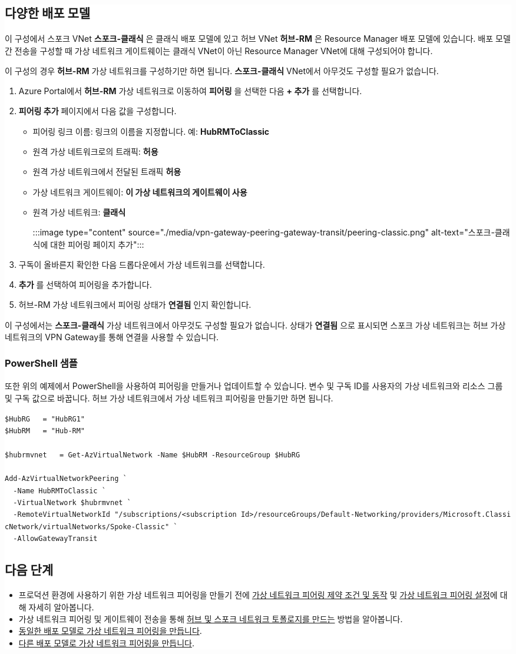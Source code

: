 ## <a name="different-deployment-models"></a><a name="different"></a>다양한 배포 모델

이 구성에서 스포크 VNet **스포크-클래식** 은 클래식 배포 모델에 있고 허브 VNet **허브-RM** 은 Resource Manager 배포 모델에 있습니다. 배포 모델 간 전송을 구성할 때 가상 네트워크 게이트웨이는 클래식 VNet이 아닌 Resource Manager VNet에 대해 구성되어야 합니다.

이 구성의 경우 **허브-RM** 가상 네트워크를 구성하기만 하면 됩니다. **스포크-클래식** VNet에서 아무것도 구성할 필요가 없습니다.

1. Azure Portal에서 **허브-RM** 가상 네트워크로 이동하여 **피어링** 을 선택한 다음 **+ 추가** 를 선택합니다.
1. **피어링 추가** 페이지에서 다음 값을 구성합니다.

   * 피어링 링크 이름: 링크의 이름을 지정합니다. 예: **HubRMToClassic**
   * 원격 가상 네트워크로의 트래픽: **허용**
   * 원격 가상 네트워크에서 전달된 트래픽 **허용**
   * 가상 네트워크 게이트웨이: **이 가상 네트워크의 게이트웨이 사용**
   * 원격 가상 네트워크: **클래식**

     :::image type="content" source="./media/vpn-gateway-peering-gateway-transit/peering-classic.png" alt-text="스포크-클래식에 대한 피어링 페이지 추가":::

1. 구독이 올바른지 확인한 다음 드롭다운에서 가상 네트워크를 선택합니다.
1. **추가** 를 선택하여 피어링을 추가합니다.
1. 허브-RM 가상 네트워크에서 피어링 상태가 **연결됨** 인지 확인합니다. 

이 구성에서는 **스포크-클래식** 가상 네트워크에서 아무것도 구성할 필요가 없습니다. 상태가 **연결됨** 으로 표시되면 스포크 가상 네트워크는 허브 가상 네트워크의 VPN Gateway를 통해 연결을 사용할 수 있습니다.

### <a name="powershell-sample"></a><a name="ps-different"></a>PowerShell 샘플

또한 위의 예제에서 PowerShell을 사용하여 피어링을 만들거나 업데이트할 수 있습니다. 변수 및 구독 ID를 사용자의 가상 네트워크와 리소스 그룹 및 구독 값으로 바꿉니다. 허브 가상 네트워크에서 가상 네트워크 피어링을 만들기만 하면 됩니다.

```azurepowershell-interactive
$HubRG   = "HubRG1"
$HubRM   = "Hub-RM"

$hubrmvnet   = Get-AzVirtualNetwork -Name $HubRM -ResourceGroup $HubRG

Add-AzVirtualNetworkPeering `
  -Name HubRMToClassic `
  -VirtualNetwork $hubrmvnet `
  -RemoteVirtualNetworkId "/subscriptions/<subscription Id>/resourceGroups/Default-Networking/providers/Microsoft.ClassicNetwork/virtualNetworks/Spoke-Classic" `
  -AllowGatewayTransit
```

## <a name="next-steps"></a>다음 단계

* 프로덕션 환경에 사용하기 위한 가상 네트워크 피어링을 만들기 전에 [가상 네트워크 피어링 제약 조건 및 동작](../virtual-network/virtual-network-manage-peering.md#requirements-and-constraints) 및 [가상 네트워크 피어링 설정](../virtual-network/virtual-network-manage-peering.md#create-a-peering)에 대해 자세히 알아봅니다.
* 가상 네트워크 피어링 및 게이트웨이 전송을 통해 [허브 및 스포크 네트워크 토폴로지를 만드는](/azure/architecture/reference-architectures/hybrid-networking/hub-spoke#virtual-network-peering) 방법을 알아봅니다.
* [동일한 배포 모델로 가상 네트워크 피어링을 만듭니다](../virtual-network/tutorial-connect-virtual-networks-portal.md).
* [다른 배포 모델로 가상 네트워크 피어링을 만듭니다](../virtual-network/create-peering-different-deployment-models.md).
